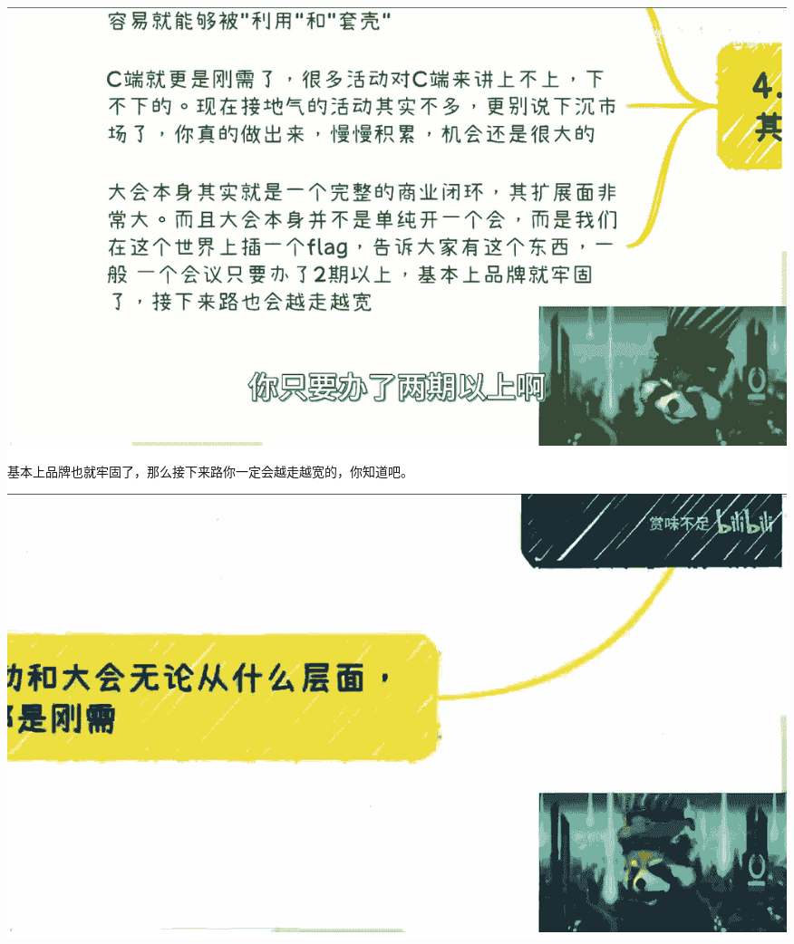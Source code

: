 ![](img/27d568fb46f93594d255f6425080e2ae_33.png)

基本上品牌也就牢固了，那么接下来路你一定会越走越宽的，你知道吧。

![](img/27d568fb46f93594d255f6425080e2ae_35.png)
